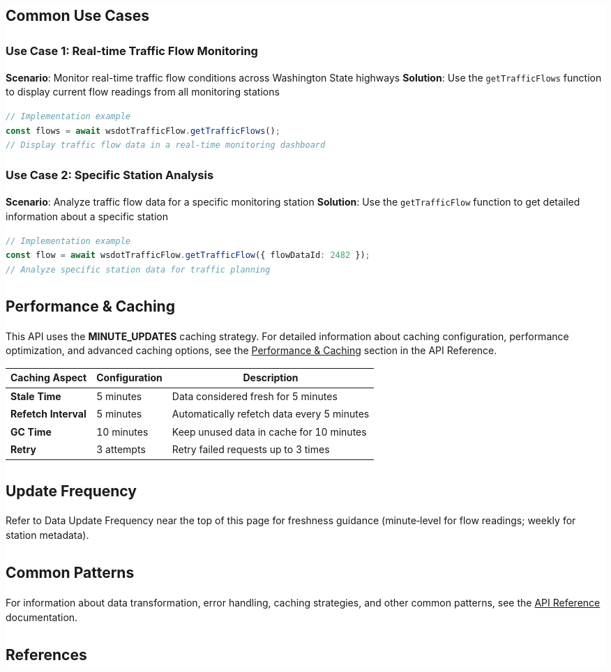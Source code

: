 ## Common Use Cases

### Use Case 1: Real-time Traffic Flow Monitoring
**Scenario**: Monitor real-time traffic flow conditions across Washington State highways
**Solution**: Use the `getTrafficFlows` function to display current flow readings from all monitoring stations

```typescript
// Implementation example
const flows = await wsdotTrafficFlow.getTrafficFlows();
// Display traffic flow data in a real-time monitoring dashboard
```

### Use Case 2: Specific Station Analysis
**Scenario**: Analyze traffic flow data for a specific monitoring station
**Solution**: Use the `getTrafficFlow` function to get detailed information about a specific station

```typescript
// Implementation example
const flow = await wsdotTrafficFlow.getTrafficFlow({ flowDataId: 2482 });
// Analyze specific station data for traffic planning
```

## Performance & Caching

This API uses the **MINUTE_UPDATES** caching strategy. For detailed information about caching configuration, performance optimization, and advanced caching options, see the [Performance & Caching](../API-REFERENCE.md#performance--caching) section in the API Reference.

| Caching Aspect | Configuration | Description |
|----------------|---------------|-------------|
| **Stale Time** | 5 minutes | Data considered fresh for 5 minutes |
| **Refetch Interval** | 5 minutes | Automatically refetch data every 5 minutes |
| **GC Time** | 10 minutes | Keep unused data in cache for 10 minutes |
| **Retry** | 3 attempts | Retry failed requests up to 3 times |

## Update Frequency

Refer to Data Update Frequency near the top of this page for freshness guidance (minute‑level for flow readings; weekly for station metadata).

## Common Patterns

For information about data transformation, error handling, caching strategies, and other common patterns, see the [API Reference](../API-REFERENCE.md) documentation.

## References
